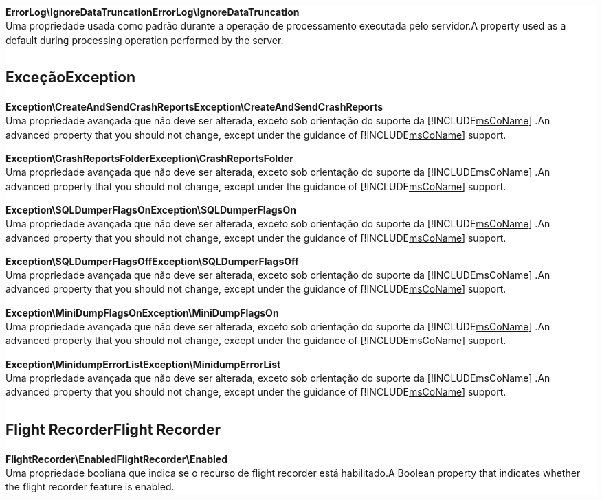  <span data-ttu-id="1d788-161">**ErrorLog\IgnoreDataTruncation**</span><span class="sxs-lookup"><span data-stu-id="1d788-161">**ErrorLog\IgnoreDataTruncation**</span></span>  
 <span data-ttu-id="1d788-162">Uma propriedade usada como padrão durante a operação de processamento executada pelo servidor.</span><span class="sxs-lookup"><span data-stu-id="1d788-162">A property used as a default during processing operation performed by the server.</span></span>  
  
## <a name="exception"></a><span data-ttu-id="1d788-163">Exceção</span><span class="sxs-lookup"><span data-stu-id="1d788-163">Exception</span></span>  
 <span data-ttu-id="1d788-164">**Exception\CreateAndSendCrashReports**</span><span class="sxs-lookup"><span data-stu-id="1d788-164">**Exception\CreateAndSendCrashReports**</span></span>  
 <span data-ttu-id="1d788-165">Uma propriedade avançada que não deve ser alterada, exceto sob orientação do suporte da [!INCLUDE[msCoName](../../includes/msconame-md.md)] .</span><span class="sxs-lookup"><span data-stu-id="1d788-165">An advanced property that you should not change, except under the guidance of [!INCLUDE[msCoName](../../includes/msconame-md.md)] support.</span></span>  
  
 <span data-ttu-id="1d788-166">**Exception\CrashReportsFolder**</span><span class="sxs-lookup"><span data-stu-id="1d788-166">**Exception\CrashReportsFolder**</span></span>  
 <span data-ttu-id="1d788-167">Uma propriedade avançada que não deve ser alterada, exceto sob orientação do suporte da [!INCLUDE[msCoName](../../includes/msconame-md.md)] .</span><span class="sxs-lookup"><span data-stu-id="1d788-167">An advanced property that you should not change, except under the guidance of [!INCLUDE[msCoName](../../includes/msconame-md.md)] support.</span></span>  
  
 <span data-ttu-id="1d788-168">**Exception\SQLDumperFlagsOn**</span><span class="sxs-lookup"><span data-stu-id="1d788-168">**Exception\SQLDumperFlagsOn**</span></span>  
 <span data-ttu-id="1d788-169">Uma propriedade avançada que não deve ser alterada, exceto sob orientação do suporte da [!INCLUDE[msCoName](../../includes/msconame-md.md)] .</span><span class="sxs-lookup"><span data-stu-id="1d788-169">An advanced property that you should not change, except under the guidance of [!INCLUDE[msCoName](../../includes/msconame-md.md)] support.</span></span>  
  
 <span data-ttu-id="1d788-170">**Exception\SQLDumperFlagsOff**</span><span class="sxs-lookup"><span data-stu-id="1d788-170">**Exception\SQLDumperFlagsOff**</span></span>  
 <span data-ttu-id="1d788-171">Uma propriedade avançada que não deve ser alterada, exceto sob orientação do suporte da [!INCLUDE[msCoName](../../includes/msconame-md.md)] .</span><span class="sxs-lookup"><span data-stu-id="1d788-171">An advanced property that you should not change, except under the guidance of [!INCLUDE[msCoName](../../includes/msconame-md.md)] support.</span></span>  
  
 <span data-ttu-id="1d788-172">**Exception\MiniDumpFlagsOn**</span><span class="sxs-lookup"><span data-stu-id="1d788-172">**Exception\MiniDumpFlagsOn**</span></span>  
 <span data-ttu-id="1d788-173">Uma propriedade avançada que não deve ser alterada, exceto sob orientação do suporte da [!INCLUDE[msCoName](../../includes/msconame-md.md)] .</span><span class="sxs-lookup"><span data-stu-id="1d788-173">An advanced property that you should not change, except under the guidance of [!INCLUDE[msCoName](../../includes/msconame-md.md)] support.</span></span>  
  
 <span data-ttu-id="1d788-174">**Exception\MinidumpErrorList**</span><span class="sxs-lookup"><span data-stu-id="1d788-174">**Exception\MinidumpErrorList**</span></span>  
 <span data-ttu-id="1d788-175">Uma propriedade avançada que não deve ser alterada, exceto sob orientação do suporte da [!INCLUDE[msCoName](../../includes/msconame-md.md)] .</span><span class="sxs-lookup"><span data-stu-id="1d788-175">An advanced property that you should not change, except under the guidance of [!INCLUDE[msCoName](../../includes/msconame-md.md)] support.</span></span>  
  
## <a name="flight-recorder"></a><span data-ttu-id="1d788-176">Flight Recorder</span><span class="sxs-lookup"><span data-stu-id="1d788-176">Flight Recorder</span></span>  
 <span data-ttu-id="1d788-177">**FlightRecorder\Enabled**</span><span class="sxs-lookup"><span data-stu-id="1d788-177">**FlightRecorder\Enabled**</span></span>  
 <span data-ttu-id="1d788-178">Uma propriedade booliana que indica se o recurso de flight recorder está habilitado.</span><span class="sxs-lookup"><span data-stu-id="1d788-178">A Boolean property that indicates whether the flight recorder feature is enabled.</span></span>  
  